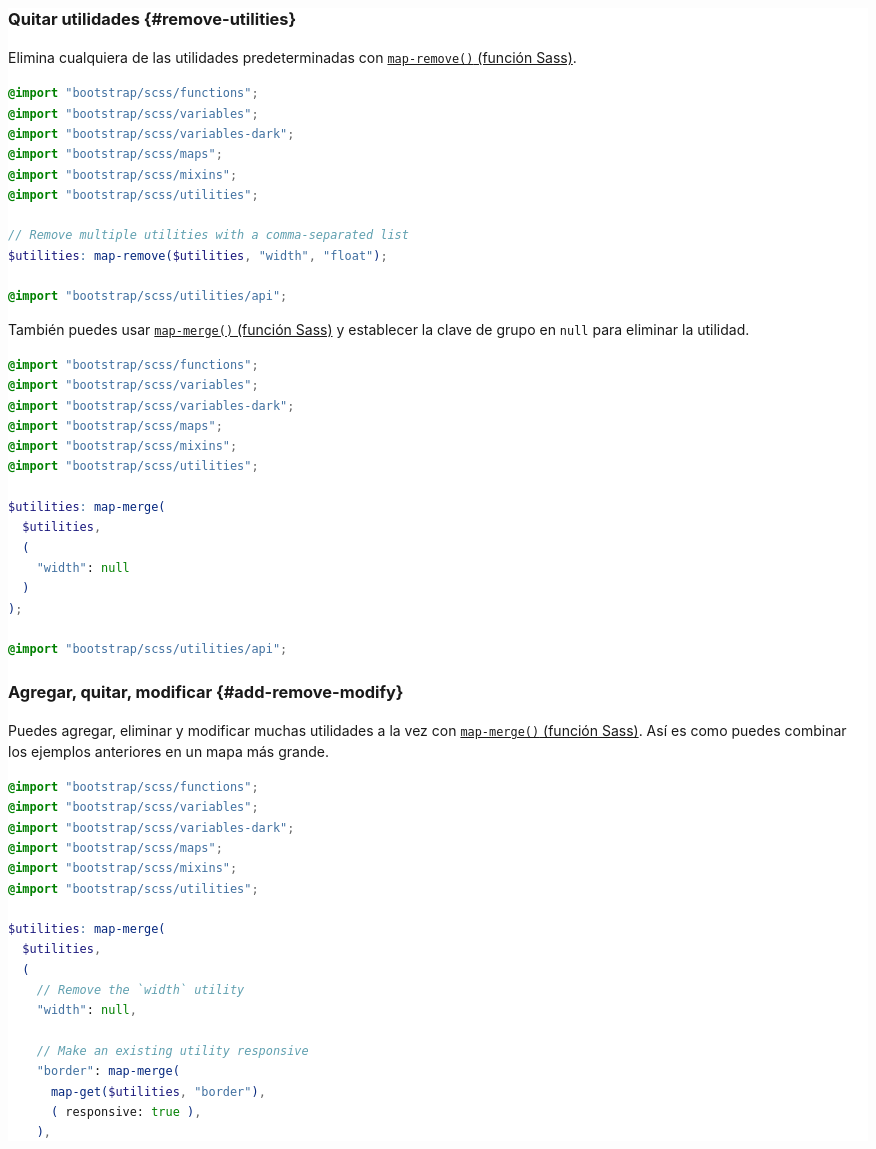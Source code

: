 ### Quitar utilidades {#remove-utilities}

Elimina cualquiera de las utilidades predeterminadas con [`map-remove()` (función Sass)](https://sass-lang.com/documentation/modules/map#remove).

```scss {filename="SCSS"}
@import "bootstrap/scss/functions";
@import "bootstrap/scss/variables";
@import "bootstrap/scss/variables-dark";
@import "bootstrap/scss/maps";
@import "bootstrap/scss/mixins";
@import "bootstrap/scss/utilities";

// Remove multiple utilities with a comma-separated list
$utilities: map-remove($utilities, "width", "float");

@import "bootstrap/scss/utilities/api";
```

También puedes usar [`map-merge()` (función Sass)](https://sass-lang.com/documentation/modules/map#merge) y establecer la clave de grupo en `null` para eliminar la utilidad.

```scss {filename="SCSS"}
@import "bootstrap/scss/functions";
@import "bootstrap/scss/variables";
@import "bootstrap/scss/variables-dark";
@import "bootstrap/scss/maps";
@import "bootstrap/scss/mixins";
@import "bootstrap/scss/utilities";

$utilities: map-merge(
  $utilities,
  (
    "width": null
  )
);

@import "bootstrap/scss/utilities/api";
```

### Agregar, quitar, modificar {#add-remove-modify}

Puedes agregar, eliminar y modificar muchas utilidades a la vez con [`map-merge()` (función Sass)](https://sass-lang.com/documentation/modules/map#merge). Así es como puedes combinar los ejemplos anteriores en un mapa más grande.

```scss {filename="SCSS"}
@import "bootstrap/scss/functions";
@import "bootstrap/scss/variables";
@import "bootstrap/scss/variables-dark";
@import "bootstrap/scss/maps";
@import "bootstrap/scss/mixins";
@import "bootstrap/scss/utilities";

$utilities: map-merge(
  $utilities,
  (
    // Remove the `width` utility
    "width": null,

    // Make an existing utility responsive
    "border": map-merge(
      map-get($utilities, "border"),
      ( responsive: true ),
    ),

```